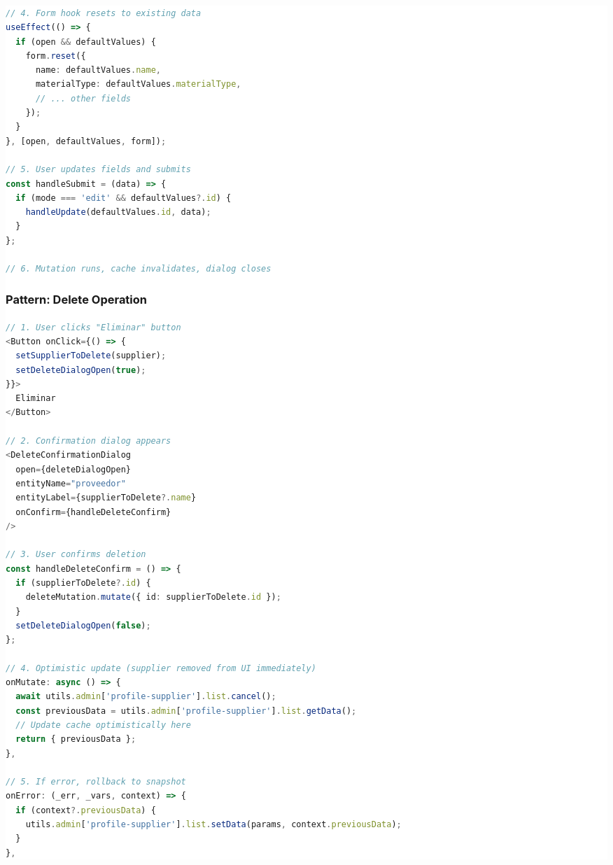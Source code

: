 ```typescript
// 4. Form hook resets to existing data
useEffect(() => {
  if (open && defaultValues) {
    form.reset({
      name: defaultValues.name,
      materialType: defaultValues.materialType,
      // ... other fields
    });
  }
}, [open, defaultValues, form]);

// 5. User updates fields and submits
const handleSubmit = (data) => {
  if (mode === 'edit' && defaultValues?.id) {
    handleUpdate(defaultValues.id, data);
  }
};

// 6. Mutation runs, cache invalidates, dialog closes
```

### Pattern: Delete Operation

```typescript
// 1. User clicks "Eliminar" button
<Button onClick={() => {
  setSupplierToDelete(supplier);
  setDeleteDialogOpen(true);
}}>
  Eliminar
</Button>

// 2. Confirmation dialog appears
<DeleteConfirmationDialog
  open={deleteDialogOpen}
  entityName="proveedor"
  entityLabel={supplierToDelete?.name}
  onConfirm={handleDeleteConfirm}
/>

// 3. User confirms deletion
const handleDeleteConfirm = () => {
  if (supplierToDelete?.id) {
    deleteMutation.mutate({ id: supplierToDelete.id });
  }
  setDeleteDialogOpen(false);
};

// 4. Optimistic update (supplier removed from UI immediately)
onMutate: async () => {
  await utils.admin['profile-supplier'].list.cancel();
  const previousData = utils.admin['profile-supplier'].list.getData();
  // Update cache optimistically here
  return { previousData };
},

// 5. If error, rollback to snapshot
onError: (_err, _vars, context) => {
  if (context?.previousData) {
    utils.admin['profile-supplier'].list.setData(params, context.previousData);
  }
},

```